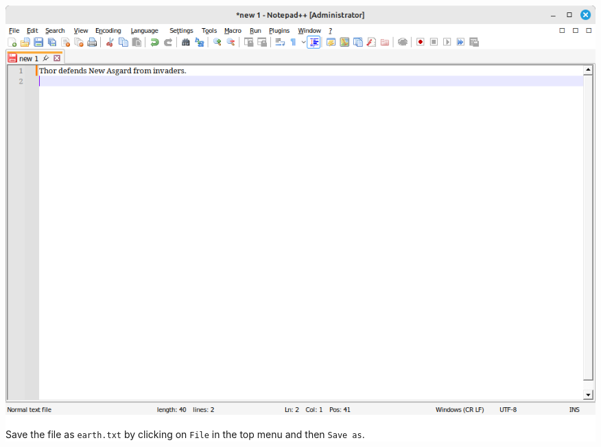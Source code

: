 ![Text entered into new notepad++ document](fig/notepad_1.png)

Save the file as `earth.txt` by clicking on `File` in the top menu and then `Save as`. 
